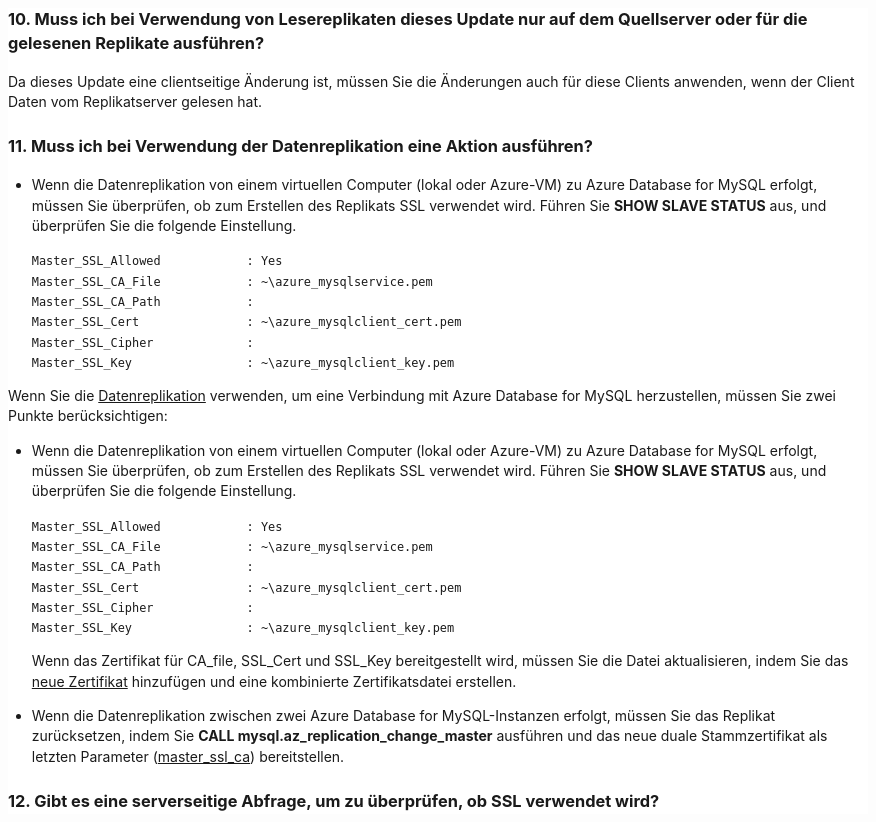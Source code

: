 ### <a name="10-if-im-using-read-replicas-do-i-need-to-perform-this-update-only-on-source-server-or-the-read-replicas"></a>10. Muss ich bei Verwendung von Lesereplikaten dieses Update nur auf dem Quellserver oder für die gelesenen Replikate ausführen?

Da dieses Update eine clientseitige Änderung ist, müssen Sie die Änderungen auch für diese Clients anwenden, wenn der Client Daten vom Replikatserver gelesen hat.

### <a name="11-if-im-using-data-in-replication-do-i-need-to-perform-any-action"></a>11. Muss ich bei Verwendung der Datenreplikation eine Aktion ausführen?

- Wenn die Datenreplikation von einem virtuellen Computer (lokal oder Azure-VM) zu Azure Database for MySQL erfolgt, müssen Sie überprüfen, ob zum Erstellen des Replikats SSL verwendet wird. Führen Sie **SHOW SLAVE STATUS** aus, und überprüfen Sie die folgende Einstellung.

    ```azurecli-interactive
    Master_SSL_Allowed            : Yes
    Master_SSL_CA_File            : ~\azure_mysqlservice.pem
    Master_SSL_CA_Path            :
    Master_SSL_Cert               : ~\azure_mysqlclient_cert.pem
    Master_SSL_Cipher             :
    Master_SSL_Key                : ~\azure_mysqlclient_key.pem
    ```

Wenn Sie die [Datenreplikation](concepts-data-in-replication.md) verwenden, um eine Verbindung mit Azure Database for MySQL herzustellen, müssen Sie zwei Punkte berücksichtigen:

- Wenn die Datenreplikation von einem virtuellen Computer (lokal oder Azure-VM) zu Azure Database for MySQL erfolgt, müssen Sie überprüfen, ob zum Erstellen des Replikats SSL verwendet wird. Führen Sie **SHOW SLAVE STATUS** aus, und überprüfen Sie die folgende Einstellung. 

  ```azurecli-interactive
  Master_SSL_Allowed            : Yes
  Master_SSL_CA_File            : ~\azure_mysqlservice.pem
  Master_SSL_CA_Path            :
  Master_SSL_Cert               : ~\azure_mysqlclient_cert.pem
  Master_SSL_Cipher             :
  Master_SSL_Key                : ~\azure_mysqlclient_key.pem
  ```

  Wenn das Zertifikat für CA_file, SSL_Cert und SSL_Key bereitgestellt wird, müssen Sie die Datei aktualisieren, indem Sie das [neue Zertifikat](https://cacerts.digicert.com/DigiCertGlobalRootG2.crt.pem) hinzufügen und eine kombinierte Zertifikatsdatei erstellen.

- Wenn die Datenreplikation zwischen zwei Azure Database for MySQL-Instanzen erfolgt, müssen Sie das Replikat zurücksetzen, indem Sie **CALL mysql.az_replication_change_master** ausführen und das neue duale Stammzertifikat als letzten Parameter ([master_ssl_ca](howto-data-in-replication.md#link-the-source-and-replica-servers-to-start-data-in-replication)) bereitstellen.

### <a name="12-do-we-have-server-side-query-to-verify-if-ssl-is-being-used"></a>12. Gibt es eine serverseitige Abfrage, um zu überprüfen, ob SSL verwendet wird?
